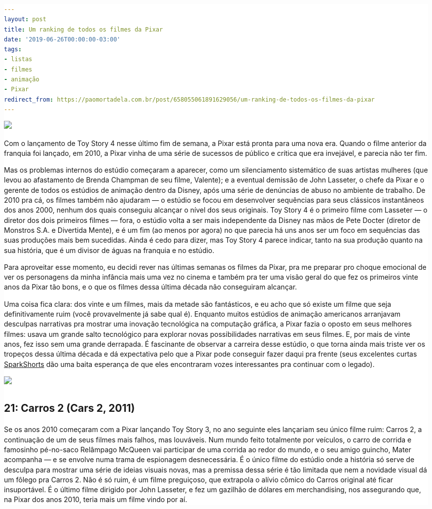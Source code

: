 ```yaml
---
layout: post
title: Um ranking de todos os filmes da Pixar
date: '2019-06-26T00:00:00-03:00'
tags:
- listas
- filmes
- animação
- Pixar
redirect_from: https://paomortadela.com.br/post/658055061891629056/um-ranking-de-todos-os-filmes-da-pixar
---
```

![](https://64.media.tumblr.com/d337a1292b99bd9c4e9b4257b385c3fc/51f81f172c46471f-4a/s540x810/1b30edaf25dcfae59c120c8c482593dfcdd668fa.png)

Com o lançamento de Toy Story 4 nesse último fim de semana, a Pixar está pronta para uma nova era. Quando o filme anterior da franquia foi lançado, em 2010, a Pixar vinha de uma série de sucessos de público e crítica que era invejável, e parecia não ter fim.

Mas os problemas internos do estúdio começaram a aparecer, como um silenciamento sistemático de suas artistas mulheres (que levou ao afastamento de Brenda Champman de seu filme, Valente); e a eventual demissão de John Lasseter, o chefe da Pixar e o gerente de todos os estúdios de animação dentro da Disney, após uma série de denúncias de abuso no ambiente de trabalho. De 2010 pra cá, os filmes também não ajudaram — o estúdio se focou em desenvolver sequências para seus clássicos instantâneos dos anos 2000, nenhum dos quais conseguiu alcançar o nível dos seus originais. Toy Story 4 é o primeiro filme com Lasseter — o diretor dos dois primeiros filmes — fora, o estúdio volta a ser mais independente da Disney nas mãos de Pete Docter (diretor de Monstros S.A. e Divertida Mente), e é um fim (ao menos por agora) no que parecia há uns anos ser um foco em sequências das suas produções mais bem sucedidas. Ainda é cedo para dizer, mas Toy Story 4 parece indicar, tanto na sua produção quanto na sua história, que é um divisor de águas na franquia e no estúdio.

Para aproveitar esse momento, eu decidi rever nas últimas semanas os filmes da Pixar, pra me preparar pro choque emocional de ver os personagens da minha infância mais uma vez no cinema e também pra ter uma visão geral do que fez os primeiros vinte anos da Pixar tão bons, e o que os filmes dessa última década não conseguiram alcançar.

Uma coisa fica clara: dos vinte e um filmes, mais da metade são fantásticos, e eu acho que só existe um filme que seja definitivamente ruim (você provavelmente já sabe qual é). Enquanto muitos estúdios de animação americanos arranjavam desculpas narrativas pra mostrar uma inovação tecnológica na computação gráfica, a Pixar fazia o oposto em seus melhores filmes: usava um grande salto tecnológico para explorar novas possibilidades narrativas em seus filmes. E, por mais de vinte anos, fez isso sem uma grande derrapada. É fascinante de observar a carreira desse estúdio, o que torna ainda mais triste ver os tropeços dessa última década e dá expectativa pelo que a Pixar pode conseguir fazer daqui pra frente (seus excelentes curtas [SparkShorts](https://www.pixar.com/sparkshorts) dão uma baita esperança de que eles encontraram vozes interessantes pra continuar com o legado).

![](https://64.media.tumblr.com/de0ac02ab8bcb83f3a586f37fe36c8ce/51f81f172c46471f-1d/s540x810/0afa5acc593d4e2bd5c0a76cee19b7e334183e1c.png)

## 21: Carros 2 (Cars 2, 2011)

Se os anos 2010 começaram com a Pixar lançando Toy Story 3, no ano seguinte eles lançariam seu único filme ruim: Carros 2, a continuação de um de seus filmes mais falhos, mas louváveis. Num mundo feito totalmente por veículos, o carro de corrida e famosinho pé-no-saco Relâmpago McQueen vai participar de uma corrida ao redor do mundo, e o seu amigo guincho, Mater acompanha — e se envolve numa trama de espionagem desnecessária. É o único filme do estúdio onde a história só serve de desculpa para mostrar uma série de ideias visuais novas, mas a premissa dessa série é tão limitada que nem a novidade visual dá um fôlego pra Carros 2. Não é só ruim, é um filme preguiçoso, que extrapola o alívio cômico do Carros original até ficar insuportável. É o último filme dirigido por John Lasseter, e fez um gazilhão de dólares em merchandising, nos assegurando que, na Pixar dos anos 2010, teria mais um filme vindo por aí.
